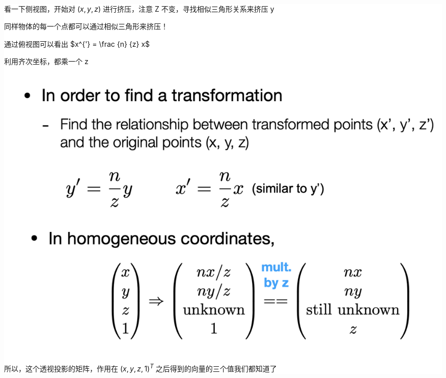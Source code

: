 看一下侧视图，开始对 $(x, y, z)$ 进行挤压，注意 Z 不变，寻找相似三角形关系来挤压 y

同样物体的每一个点都可以通过相似三角形来挤压！

通过俯视图可以看出 $x^{'} = \frac {n} {z} x$

利用齐次坐标，都乘一个 z

![image-20201023122507539](./_imgs/CG-intro-1-4.assets/image-20201023122507539.png)

所以，这个透视投影的矩阵，作用在 $(x, y, z, 1)^{T}$ 之后得到的向量的三个值我们都知道了
